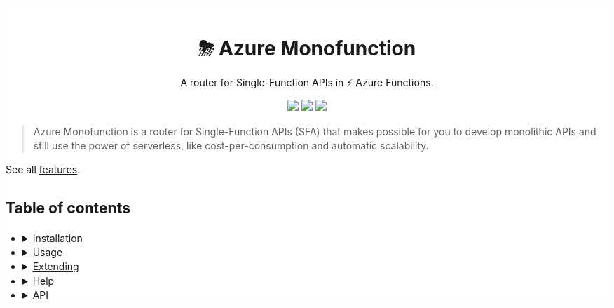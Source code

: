 <h1 align="center">
  <br>
  ⛈ Azure Monofunction
  <br>
</h1>

<p align="center">A router for Single-Function APIs in ⚡ Azure Functions.</p>

<p align="center">
  <img src="https://img.shields.io/npm/v/azure-monofunction" />
  <img src="https://img.shields.io/bundlephobia/min/azure-monofunction" />
  <img src="https://img.shields.io/github/last-commit/ggondim/azure-monofunction" />
</p>

> Azure Monofunction is a router for Single-Function APIs (SFA) that makes possible for you to develop monolithic APIs and still use the power of serverless, like cost-per-consumption and automatic scalability. 

See all [features](#features).

## Table of contents

<ul>
  <li>
    <details>
      <summary><a href="#Installation">Installation</a></summary>
      <ul>
        <li><a href="#Requirements">Requirements</a></li>
        <li><a href="#Installing">Installing</a></li>
      </ul>
    </details>
  </li>
  <li>
    <details>
      <summary><a href="#Usage">Usage</a></summary>
      <ul>
        <li><a href="#TLDR">TL;DR - The most simple usage</a></li>
        <li><a href="#example">An example title</a></li>
      </ul>
    </details>
  </li>
  <li>
    <details>
      <summary><a href="#Extending">Extending</a></summary>
      <ul>
        <li><a href="#example">An example title</a></li>
      </ul>
    </details>
  </li>
  <li>
    <details>
      <summary><a href="#Help">Help</a></summary>
      <ul>
        <li><a href="#FAQ">FAQ</a></li>
        <li><a href="#Support">Support</a></li>
      </ul>
    </details>
  </li>
  <li>
    <details>
      <summary><a href="#API">API</a></summary>
      <ul>
        <li><a href="#example">An example title</a></li>
